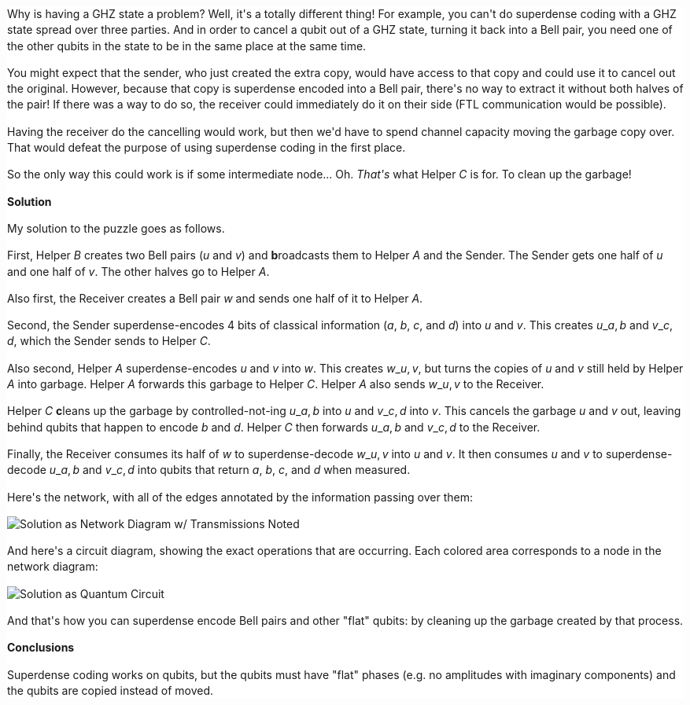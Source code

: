 Why is having a GHZ state a problem? Well, it's a totally different thing! For example, you can't do superdense coding with a GHZ state spread over three parties. And in order to cancel a qubit out of a GHZ state, turning it back into a Bell pair, you need one of the other qubits in the state to be in the same place at the same time.

You might expect that the sender, who just created the extra copy, would have access to that copy and could use it to cancel out the original. However, because that copy is superdense encoded into a Bell pair, there's no way to extract it without both halves of the pair! If there was a way to do so, the receiver could immediately do it on their side (FTL communication would be possible).

Having the receiver do the cancelling would work, but then we'd have to spend channel capacity moving the garbage copy over. That would defeat the purpose of using superdense coding in the first place.

So the only way this could work is if some intermediate node... Oh. *That's* what Helper $C$ is for. To clean up the garbage!

**Solution**

My solution to the puzzle goes as follows.

First, Helper $B$ creates two Bell pairs ($u$ and $v$) and **b**roadcasts them to Helper $A$ and the Sender. The Sender gets one half of $u$ and one half of $v$. The other halves go to Helper $A$.

Also first, the Receiver creates a Bell pair $w$ and sends one half of it to Helper $A$.

Second, the Sender superdense-encodes 4 bits of classical information ($a$, $b$, $c$, and $d$) into $u$ and $v$. This creates $u\_{a,b}$ and $v\_{c,d}$, which the Sender sends to Helper $C$.

Also second, Helper $A$ superdense-encodes $u$ and $v$ into $w$. This creates $w\_{u,v}$, but turns the copies of $u$ and $v$ still held by Helper $A$ into garbage. Helper $A$ forwards this garbage to Helper $C$. Helper $A$ also sends $w\_{u,v}$ to the Receiver.

Helper $C$ **c**leans up the garbage by controlled-not-ing $u\_{a,b}$ into $u$ and $v\_{c,d}$ into $v$. This cancels the garbage $u$ and $v$ out, leaving behind qubits that happen to encode $b$ and $d$. Helper $C$ then forwards $u\_{a,b}$ and $v\_{c,d}$ to the Receiver.

Finally, the Receiver consumes its half of $w$ to superdense-decode $w\_{u,v}$ into $u$ and $v$. It then consumes $u$ and $v$ to superdense-decode $u\_{a,b}$ and $v\_{c,d}$ into qubits that return $a$, $b$, $c$, and $d$ when measured.

Here's the network, with all of the edges annotated by the information passing over them:

<img style="max-width:100%;" alt="Solution as Network Diagram w/ Transmissions Noted" src="/assets/{{ loc }}/solution-network-diagram.png"/>

And here's a circuit diagram, showing the exact operations that are occurring. Each colored area corresponds to a node in the network diagram:

<img style="max-width:100%;" alt="Solution as Quantum Circuit" src="/assets/{{ loc }}/solution-circuit.png"/>

And that's how you can superdense encode Bell pairs and other "flat" qubits: by cleaning up the garbage created by that process.

**Conclusions**

Superdense coding works on qubits, but the qubits must have "flat" phases (e.g. no amplitudes with imaginary components) and the qubits are copied instead of moved.
